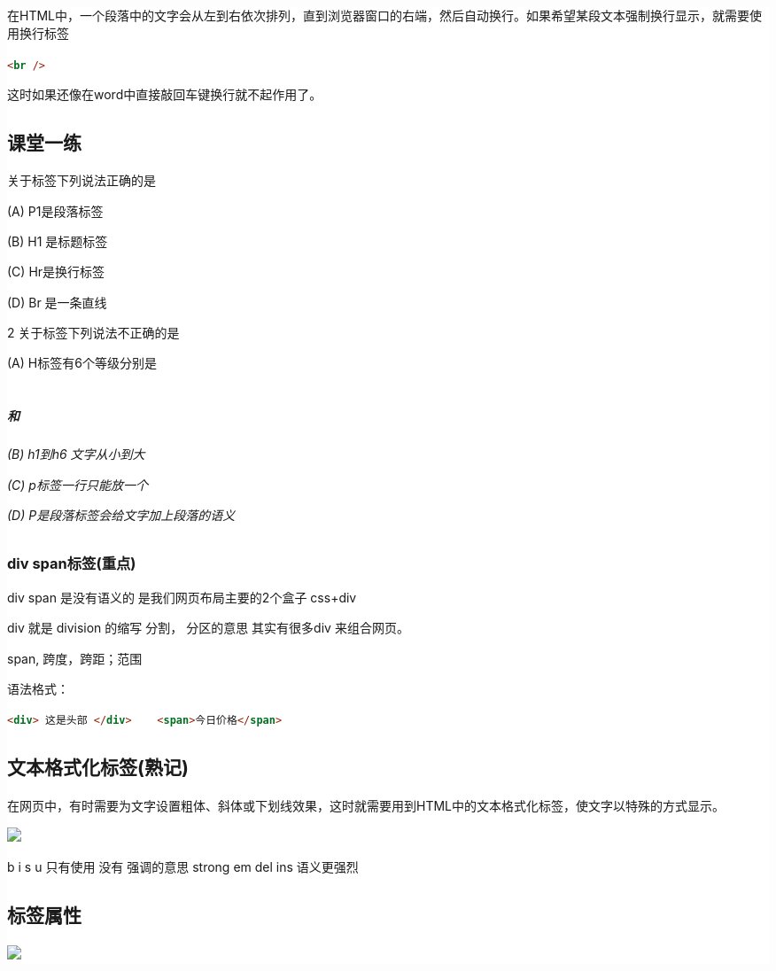 在HTML中，一个段落中的文字会从左到右依次排列，直到浏览器窗口的右端，然后自动换行。如果希望某段文本强制换行显示，就需要使用换行标签

```html
<br />
```

这时如果还像在word中直接敲回车键换行就不起作用了。

## 课堂一练

关于标签下列说法正确的是 

(A) P1是段落标签

(B) H1 是标题标签

(C) Hr是换行标签

(D) Br 是一条直线

 2 关于标签下列说法不正确的是

(A) H标签有6个等级分别是<h1> <h2> <h3> <h4> <h5>和<h6>

(B) h1到h6 文字从小到大 

(C) p标签一行只能放一个

(D) P是段落标签会给文字加上段落的语义

### div span标签(重点)

div  span    是没有语义的     是我们网页布局主要的2个盒子     css+div

div 就是  division  的缩写   分割， 分区的意思  其实有很多div 来组合网页。

span, 跨度，跨距；范围    

语法格式：

~~~html
<div> 这是头部 </div>    <span>今日价格</span>
~~~



## 文本格式化标签(熟记)

在网页中，有时需要为文字设置粗体、斜体或下划线效果，这时就需要用到HTML中的文本格式化标签，使文字以特殊的方式显示。

<img src="media/tab.png" />

  b  i  s  u   只有使用 没有 强调的意思       strong   em  del   ins  语义更强烈



## 标签属性

<img src="media/ttt.jpg" width="300"  />
